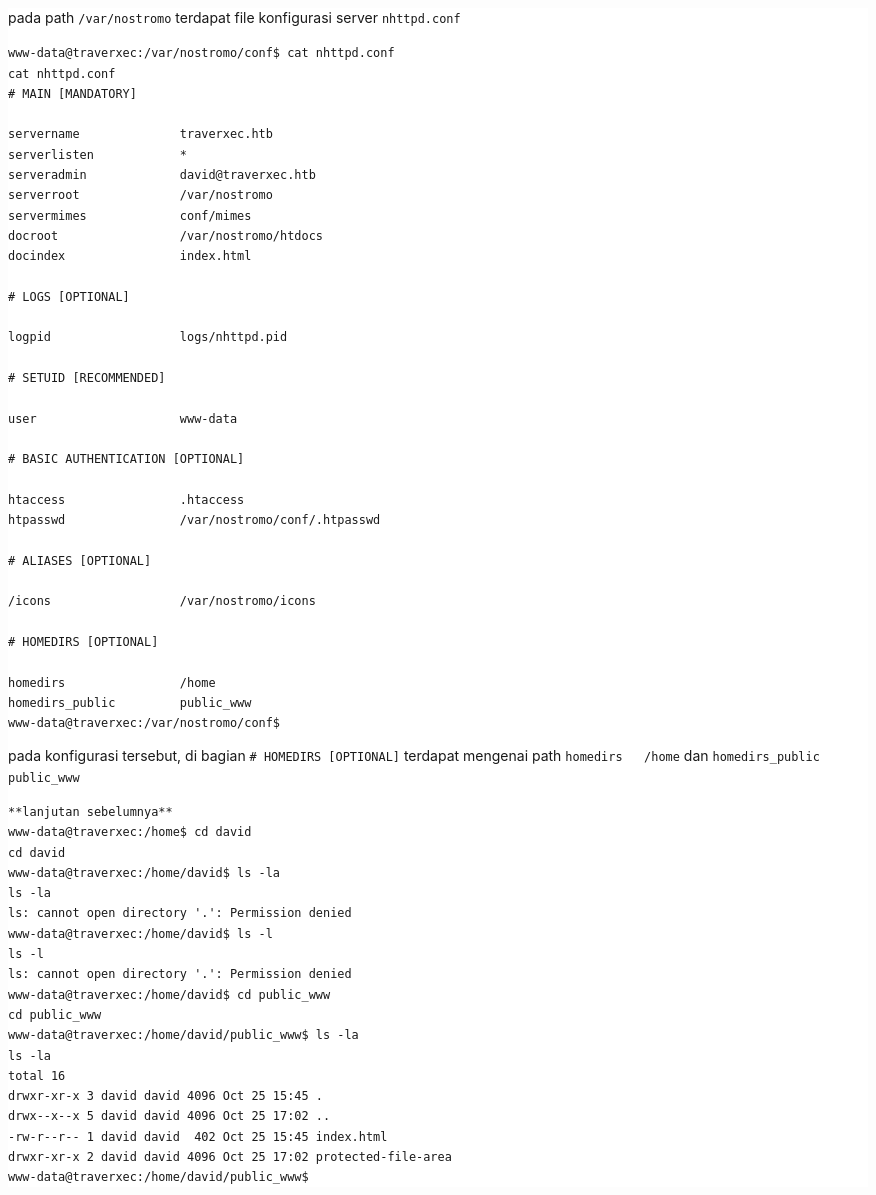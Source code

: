 pada path `/var/nostromo` terdapat file konfigurasi server `nhttpd.conf`

```
www-data@traverxec:/var/nostromo/conf$ cat nhttpd.conf
cat nhttpd.conf
# MAIN [MANDATORY]

servername              traverxec.htb
serverlisten            *
serveradmin             david@traverxec.htb
serverroot              /var/nostromo
servermimes             conf/mimes
docroot                 /var/nostromo/htdocs
docindex                index.html

# LOGS [OPTIONAL]

logpid                  logs/nhttpd.pid

# SETUID [RECOMMENDED]

user                    www-data

# BASIC AUTHENTICATION [OPTIONAL]

htaccess                .htaccess
htpasswd                /var/nostromo/conf/.htpasswd

# ALIASES [OPTIONAL]

/icons                  /var/nostromo/icons

# HOMEDIRS [OPTIONAL]

homedirs                /home
homedirs_public         public_www
www-data@traverxec:/var/nostromo/conf$ 
```

pada konfigurasi tersebut, di bagian `# HOMEDIRS [OPTIONAL]` terdapat mengenai path `homedirs   /home` dan `homedirs_public         public_www`

```
**lanjutan sebelumnya**
www-data@traverxec:/home$ cd david
cd david
www-data@traverxec:/home/david$ ls -la
ls -la
ls: cannot open directory '.': Permission denied
www-data@traverxec:/home/david$ ls -l
ls -l
ls: cannot open directory '.': Permission denied
www-data@traverxec:/home/david$ cd public_www
cd public_www
www-data@traverxec:/home/david/public_www$ ls -la
ls -la
total 16
drwxr-xr-x 3 david david 4096 Oct 25 15:45 .
drwx--x--x 5 david david 4096 Oct 25 17:02 ..
-rw-r--r-- 1 david david  402 Oct 25 15:45 index.html
drwxr-xr-x 2 david david 4096 Oct 25 17:02 protected-file-area
www-data@traverxec:/home/david/public_www$ 
```
